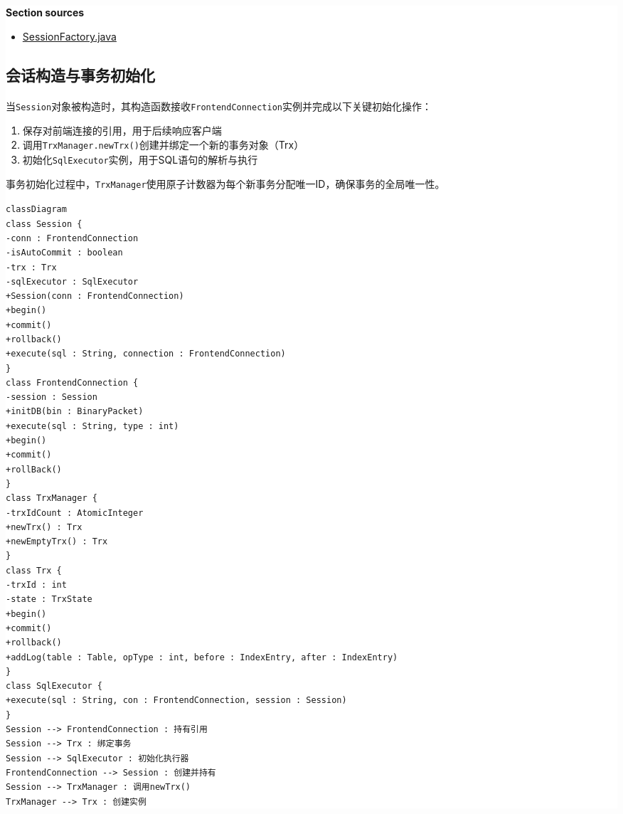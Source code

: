 **Section sources**  
- [SessionFactory.java](file://src/main/java/alchemystar/freedom/engine/session/SessionFactory.java#L1-L15)

## 会话构造与事务初始化

当`Session`对象被构造时，其构造函数接收`FrontendConnection`实例并完成以下关键初始化操作：
1. 保存对前端连接的引用，用于后续响应客户端
2. 调用`TrxManager.newTrx()`创建并绑定一个新的事务对象（Trx）
3. 初始化`SqlExecutor`实例，用于SQL语句的解析与执行

事务初始化过程中，`TrxManager`使用原子计数器为每个新事务分配唯一ID，确保事务的全局唯一性。

```mermaid
classDiagram
class Session {
-conn : FrontendConnection
-isAutoCommit : boolean
-trx : Trx
-sqlExecutor : SqlExecutor
+Session(conn : FrontendConnection)
+begin()
+commit()
+rollback()
+execute(sql : String, connection : FrontendConnection)
}
class FrontendConnection {
-session : Session
+initDB(bin : BinaryPacket)
+execute(sql : String, type : int)
+begin()
+commit()
+rollBack()
}
class TrxManager {
-trxIdCount : AtomicInteger
+newTrx() : Trx
+newEmptyTrx() : Trx
}
class Trx {
-trxId : int
-state : TrxState
+begin()
+commit()
+rollback()
+addLog(table : Table, opType : int, before : IndexEntry, after : IndexEntry)
}
class SqlExecutor {
+execute(sql : String, con : FrontendConnection, session : Session)
}
Session --> FrontendConnection : 持有引用
Session --> Trx : 绑定事务
Session --> SqlExecutor : 初始化执行器
FrontendConnection --> Session : 创建并持有
Session --> TrxManager : 调用newTrx()
TrxManager --> Trx : 创建实例
```
